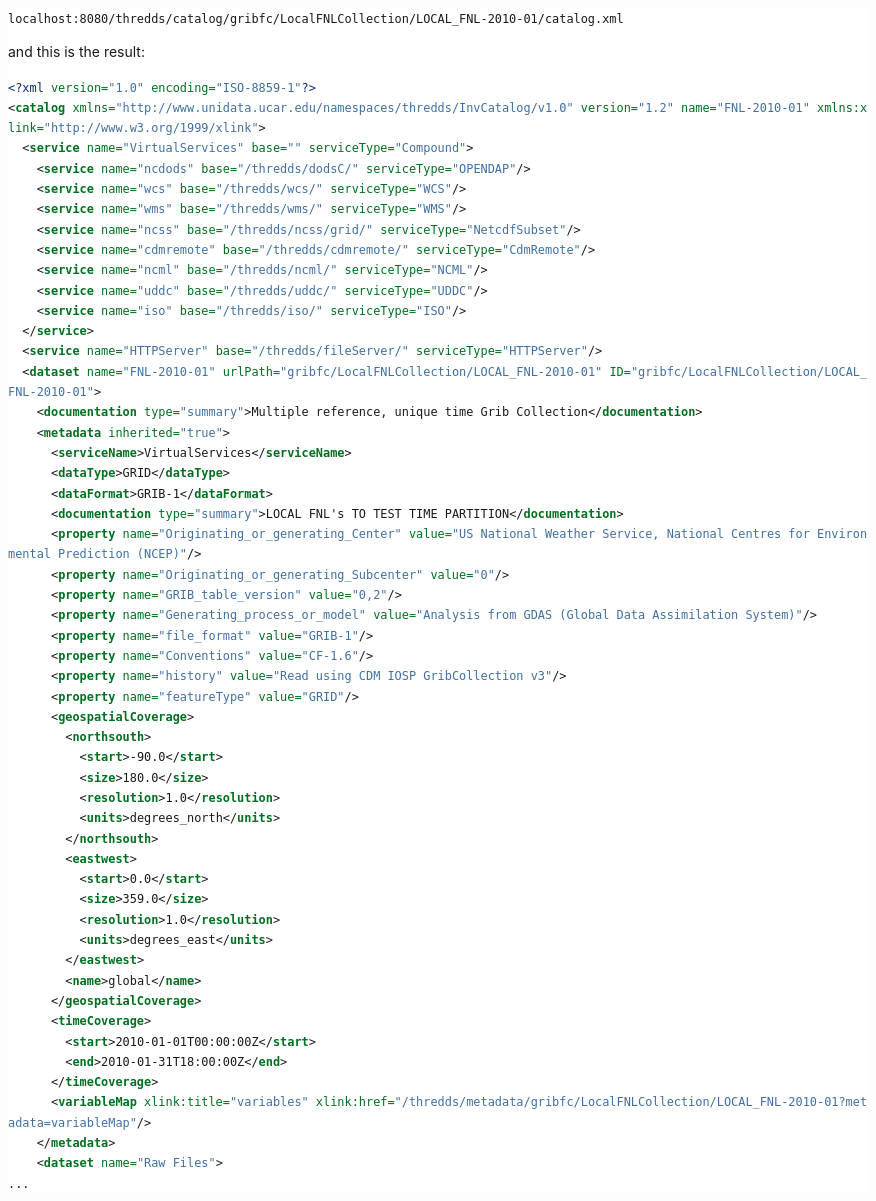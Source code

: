 ~~~bash
localhost:8080/thredds/catalog/gribfc/LocalFNLCollection/LOCAL_FNL-2010-01/catalog.xml
~~~

and this is the result:

~~~xml
<?xml version="1.0" encoding="ISO-8859-1"?>
<catalog xmlns="http://www.unidata.ucar.edu/namespaces/thredds/InvCatalog/v1.0" version="1.2" name="FNL-2010-01" xmlns:xlink="http://www.w3.org/1999/xlink">
  <service name="VirtualServices" base="" serviceType="Compound">
    <service name="ncdods" base="/thredds/dodsC/" serviceType="OPENDAP"/>
    <service name="wcs" base="/thredds/wcs/" serviceType="WCS"/>
    <service name="wms" base="/thredds/wms/" serviceType="WMS"/>
    <service name="ncss" base="/thredds/ncss/grid/" serviceType="NetcdfSubset"/>
    <service name="cdmremote" base="/thredds/cdmremote/" serviceType="CdmRemote"/>
    <service name="ncml" base="/thredds/ncml/" serviceType="NCML"/>
    <service name="uddc" base="/thredds/uddc/" serviceType="UDDC"/>
    <service name="iso" base="/thredds/iso/" serviceType="ISO"/>
  </service>
  <service name="HTTPServer" base="/thredds/fileServer/" serviceType="HTTPServer"/>
  <dataset name="FNL-2010-01" urlPath="gribfc/LocalFNLCollection/LOCAL_FNL-2010-01" ID="gribfc/LocalFNLCollection/LOCAL_FNL-2010-01">
    <documentation type="summary">Multiple reference, unique time Grib Collection</documentation>
    <metadata inherited="true">
      <serviceName>VirtualServices</serviceName>
      <dataType>GRID</dataType>
      <dataFormat>GRIB-1</dataFormat>
      <documentation type="summary">LOCAL FNL's TO TEST TIME PARTITION</documentation>
      <property name="Originating_or_generating_Center" value="US National Weather Service, National Centres for Environmental Prediction (NCEP)"/>
      <property name="Originating_or_generating_Subcenter" value="0"/>
      <property name="GRIB_table_version" value="0,2"/>
      <property name="Generating_process_or_model" value="Analysis from GDAS (Global Data Assimilation System)"/>
      <property name="file_format" value="GRIB-1"/>
      <property name="Conventions" value="CF-1.6"/>
      <property name="history" value="Read using CDM IOSP GribCollection v3"/>
      <property name="featureType" value="GRID"/>
      <geospatialCoverage>
        <northsouth>
          <start>-90.0</start>
          <size>180.0</size>
          <resolution>1.0</resolution>
          <units>degrees_north</units>
        </northsouth>
        <eastwest>
          <start>0.0</start>
          <size>359.0</size>
          <resolution>1.0</resolution>
          <units>degrees_east</units>
        </eastwest>
        <name>global</name>
      </geospatialCoverage>
      <timeCoverage>
        <start>2010-01-01T00:00:00Z</start>
        <end>2010-01-31T18:00:00Z</end>
      </timeCoverage>
      <variableMap xlink:title="variables" xlink:href="/thredds/metadata/gribfc/LocalFNLCollection/LOCAL_FNL-2010-01?metadata=variableMap"/>
    </metadata>
    <dataset name="Raw Files">
...
~~~
